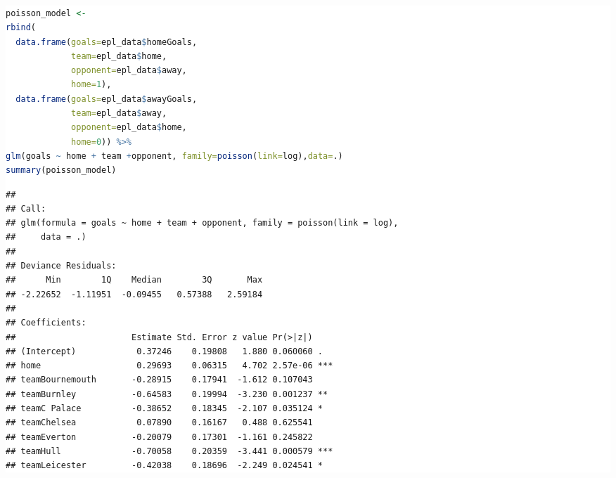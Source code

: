 ``` r
poisson_model <- 
rbind(
  data.frame(goals=epl_data$homeGoals,
             team=epl_data$home,
             opponent=epl_data$away,
             home=1),
  data.frame(goals=epl_data$awayGoals,
             team=epl_data$away,
             opponent=epl_data$home,
             home=0)) %>%
glm(goals ~ home + team +opponent, family=poisson(link=log),data=.)
summary(poisson_model)
```

    ## 
    ## Call:
    ## glm(formula = goals ~ home + team + opponent, family = poisson(link = log), 
    ##     data = .)
    ## 
    ## Deviance Residuals: 
    ##      Min        1Q    Median        3Q       Max  
    ## -2.22652  -1.11951  -0.09455   0.57388   2.59184  
    ## 
    ## Coefficients:
    ##                       Estimate Std. Error z value Pr(>|z|)    
    ## (Intercept)            0.37246    0.19808   1.880 0.060060 .  
    ## home                   0.29693    0.06315   4.702 2.57e-06 ***
    ## teamBournemouth       -0.28915    0.17941  -1.612 0.107043    
    ## teamBurnley           -0.64583    0.19994  -3.230 0.001237 ** 
    ## teamC Palace          -0.38652    0.18345  -2.107 0.035124 *  
    ## teamChelsea            0.07890    0.16167   0.488 0.625541    
    ## teamEverton           -0.20079    0.17301  -1.161 0.245822    
    ## teamHull              -0.70058    0.20359  -3.441 0.000579 ***
    ## teamLeicester         -0.42038    0.18696  -2.249 0.024541 *  